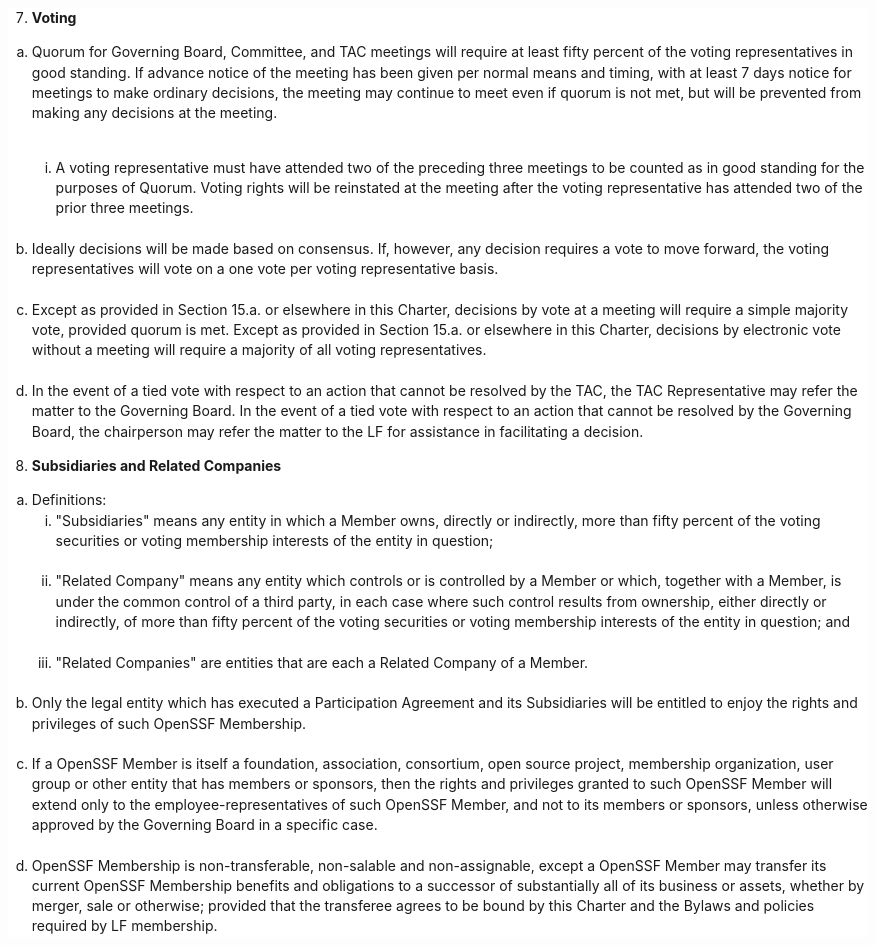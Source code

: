 7. **Voting**
<ol type="a">
  <li>Quorum for Governing Board, Committee, and TAC meetings will require at least fifty percent of the voting representatives in good standing. If advance notice of the meeting has been given per normal means and timing, with at least 7 days notice for meetings to make ordinary decisions, the meeting may continue to meet even if quorum is not met, but will be prevented from  making any decisions at the meeting.</li>
</br><ol type="i">
      <li>A voting representative must have attended two of the preceding three meetings to be counted as in good standing for the purposes of Quorum. Voting rights will be reinstated at the meeting after the voting representative has attended two of the prior three meetings.</li></ol>
</br>
      <li>Ideally decisions will be made based on consensus. If, however, any decision requires a vote to move forward, the voting representatives will vote on a one vote per voting representative basis.</li>
</br>
      <li>Except as provided in Section 15.a. or elsewhere in this Charter, decisions by vote at a meeting will require a simple majority vote, provided quorum is met. Except as provided in Section 15.a. or elsewhere in this Charter, decisions by electronic vote without a meeting will require a majority of all voting representatives.</li>
</br>
      <li>In the event of a tied vote with respect to an action that  cannot be resolved by the TAC, the TAC Representative may refer the matter to the Governing Board. In the event of a tied vote with respect to an action that cannot be resolved by the Governing Board, the chairperson may refer the matter to the LF for assistance in facilitating a decision.</li>
      </ol>

8. **Subsidiaries and Related Companies**
<ol type="a">
  <li>Definitions:
</br>
  <ol type="i">
    <li>"Subsidiaries" means any entity in which a Member owns, directly or indirectly, more than fifty percent of the voting securities or voting membership interests of the entity in question;</li>
</br>
      <li>"Related Company" means any entity which controls or is controlled by a Member or which, together with a Member, is under the common control of a third party, in each case where such control results from ownership, either directly or indirectly, of more than fifty percent of the voting securities or voting membership interests of the entity in question; and</li>
</br>
      <li>"Related Companies" are entities that are each a Related  Company of a Member.</li></ol>
</br>
    <li> Only the legal entity which has executed a Participation Agreement and its Subsidiaries will be entitled to enjoy the rights and privileges of such OpenSSF Membership. </li>
</br>
    <li>If a OpenSSF Member is itself a foundation, association, consortium, open source project, membership organization, user group or other entity that has members or sponsors, then the rights and privileges granted to such OpenSSF Member will extend only to the employee-representatives of such OpenSSF Member, and not to its members or sponsors, unless otherwise approved by the Governing Board in a specific case.</li>
</br>
    <li>OpenSSF Membership is non-transferable, non-salable and non-assignable, except a OpenSSF Member may transfer its current OpenSSF Membership benefits and obligations to a successor of substantially all of its business or assets, whether by merger, sale or otherwise; provided that the transferee agrees to be bound by this Charter and the Bylaws and policies required by LF membership.</li></ol>
